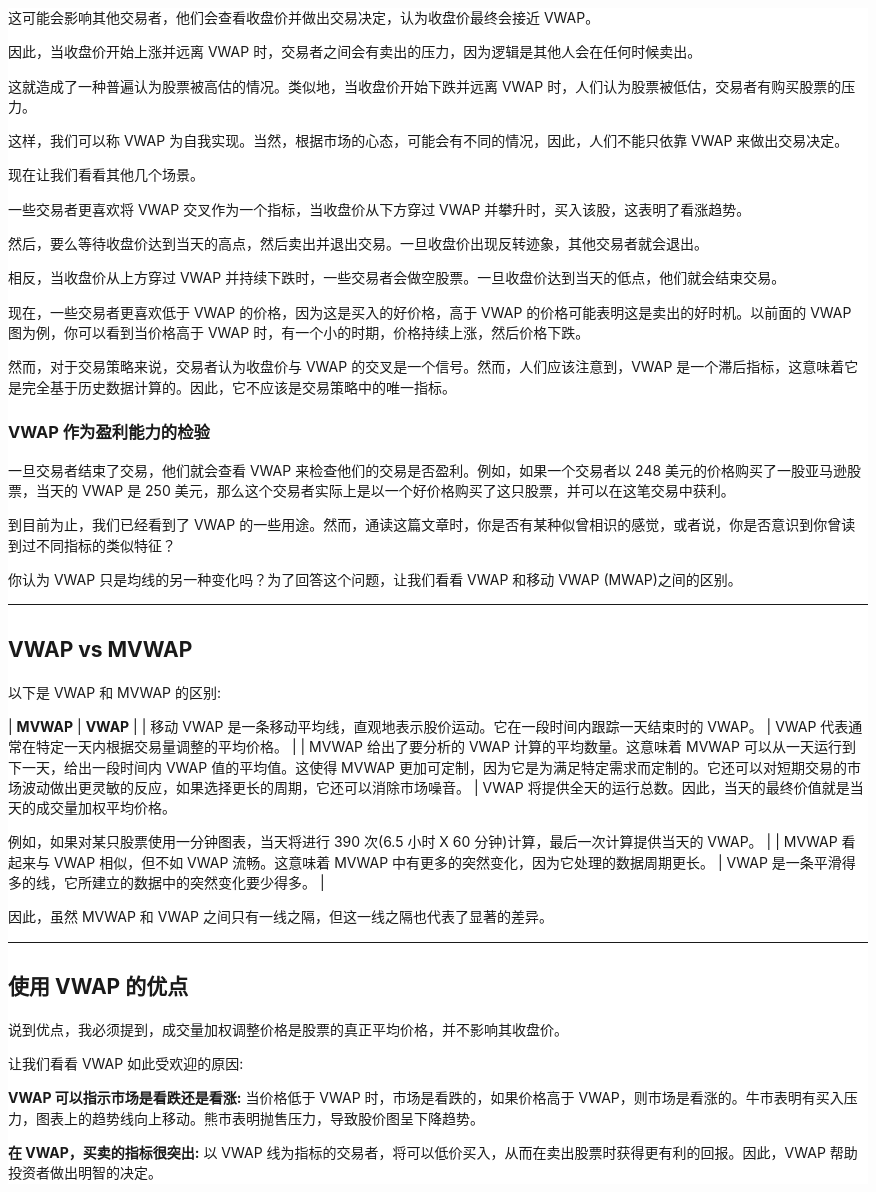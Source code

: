 这可能会影响其他交易者，他们会查看收盘价并做出交易决定，认为收盘价最终会接近 VWAP。

因此，当收盘价开始上涨并远离 VWAP 时，交易者之间会有卖出的压力，因为逻辑是其他人会在任何时候卖出。

这就造成了一种普遍认为股票被高估的情况。类似地，当收盘价开始下跌并远离 VWAP 时，人们认为股票被低估，交易者有购买股票的压力。

这样，我们可以称 VWAP 为自我实现。当然，根据市场的心态，可能会有不同的情况，因此，人们不能只依靠 VWAP 来做出交易决定。

现在让我们看看其他几个场景。

一些交易者更喜欢将 VWAP 交叉作为一个指标，当收盘价从下方穿过 VWAP 并攀升时，买入该股，这表明了看涨趋势。

然后，要么等待收盘价达到当天的高点，然后卖出并退出交易。一旦收盘价出现反转迹象，其他交易者就会退出。

相反，当收盘价从上方穿过 VWAP 并持续下跌时，一些交易者会做空股票。一旦收盘价达到当天的低点，他们就会结束交易。

现在，一些交易者更喜欢低于 VWAP 的价格，因为这是买入的好价格，高于 VWAP 的价格可能表明这是卖出的好时机。以前面的 VWAP 图为例，你可以看到当价格高于 VWAP 时，有一个小的时期，价格持续上涨，然后价格下跌。

然而，对于交易策略来说，交易者认为收盘价与 VWAP 的交叉是一个信号。然而，人们应该注意到，VWAP 是一个滞后指标，这意味着它是完全基于历史数据计算的。因此，它不应该是交易策略中的唯一指标。

### VWAP 作为盈利能力的检验

一旦交易者结束了交易，他们就会查看 VWAP 来检查他们的交易是否盈利。例如，如果一个交易者以 248 美元的价格购买了一股亚马逊股票，当天的 VWAP 是 250 美元，那么这个交易者实际上是以一个好价格购买了这只股票，并可以在这笔交易中获利。

到目前为止，我们已经看到了 VWAP 的一些用途。然而，通读这篇文章时，你是否有某种似曾相识的感觉，或者说，你是否意识到你曾读到过不同指标的类似特征？

你认为 VWAP 只是均线的另一种变化吗？为了回答这个问题，让我们看看 VWAP 和移动 VWAP (MWAP)之间的区别。

* * *

## VWAP vs MVWAP

以下是 VWAP 和 MVWAP 的区别:

| **MVWAP** | **VWAP** |
| 移动 VWAP 是一条移动平均线，直观地表示股价运动。它在一段时间内跟踪一天结束时的 VWAP。 | VWAP 代表通常在特定一天内根据交易量调整的平均价格。 |
| MVWAP 给出了要分析的 VWAP 计算的平均数量。这意味着 MVWAP 可以从一天运行到下一天，给出一段时间内 VWAP 值的平均值。这使得 MVWAP 更加可定制，因为它是为满足特定需求而定制的。它还可以对短期交易的市场波动做出更灵敏的反应，如果选择更长的周期，它还可以消除市场噪音。 | VWAP 将提供全天的运行总数。因此，当天的最终价值就是当天的成交量加权平均价格。

例如，如果对某只股票使用一分钟图表，当天将进行 390 次(6.5 小时 X 60 分钟)计算，最后一次计算提供当天的 VWAP。 |
| MVWAP 看起来与 VWAP 相似，但不如 VWAP 流畅。这意味着 MVWAP 中有更多的突然变化，因为它处理的数据周期更长。 | VWAP 是一条平滑得多的线，它所建立的数据中的突然变化要少得多。 |

因此，虽然 MVWAP 和 VWAP 之间只有一线之隔，但这一线之隔也代表了显著的差异。

* * *

## 使用 VWAP 的优点

说到优点，我必须提到，成交量加权调整价格是股票的真正平均价格，并不影响其收盘价。

让我们看看 VWAP 如此受欢迎的原因:

**VWAP 可以指示市场是看跌还是看涨:**
当价格低于 VWAP 时，市场是看跌的，如果价格高于 VWAP，则市场是看涨的。牛市表明有买入压力，图表上的趋势线向上移动。熊市表明抛售压力，导致股价图呈下降趋势。

**在 VWAP，买卖的指标很突出:**
以 VWAP 线为指标的交易者，将可以低价买入，从而在卖出股票时获得更有利的回报。因此，VWAP 帮助投资者做出明智的决定。
